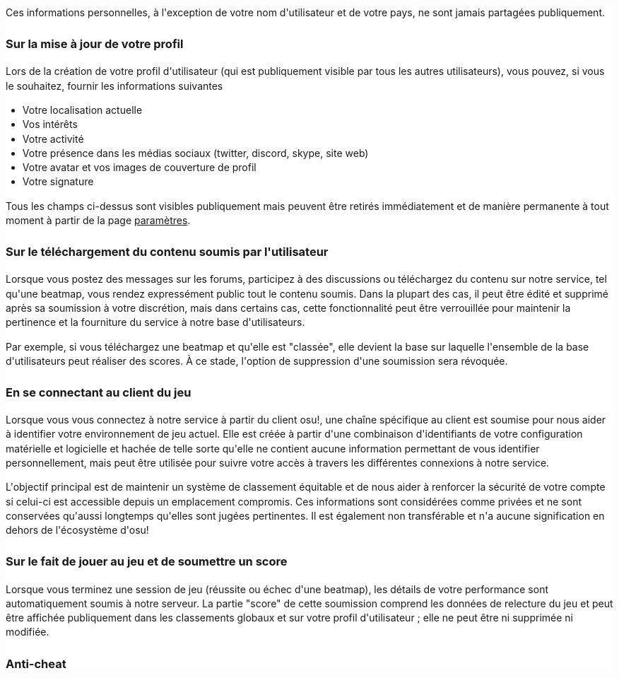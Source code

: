 Ces informations personnelles, à l'exception de votre nom d'utilisateur et de votre pays, ne sont jamais partagées publiquement.

### Sur la mise à jour de votre profil

Lors de la création de votre profil d'utilisateur (qui est publiquement visible par tous les autres utilisateurs), vous pouvez, si vous le souhaitez, fournir les informations suivantes

- Votre localisation actuelle
- Vos intérêts
- Votre activité
- Votre présence dans les médias sociaux (twitter, discord, skype, site web)
- Votre avatar et vos images de couverture de profil
- Votre signature

Tous les champs ci-dessus sont visibles publiquement mais peuvent être retirés immédiatement et de manière permanente à tout moment à partir de la page [paramètres](https://osu.ppy.sh/home/account/edit).

### Sur le téléchargement du contenu soumis par l'utilisateur

Lorsque vous postez des messages sur les forums, participez à des discussions ou téléchargez du contenu sur notre service, tel qu'une beatmap, vous rendez expressément public tout le contenu soumis. Dans la plupart des cas, il peut être édité et supprimé après sa soumission à votre discrétion, mais dans certains cas, cette fonctionnalité peut être verrouillée pour maintenir la pertinence et la fourniture du service à notre base d'utilisateurs.

Par exemple, si vous téléchargez une beatmap et qu'elle est "classée", elle devient la base sur laquelle l'ensemble de la base d'utilisateurs peut réaliser des scores. À ce stade, l'option de suppression d'une soumission sera révoquée.

### En se connectant au client du jeu

Lorsque vous vous connectez à notre service à partir du client osu!, une chaîne spécifique au client est soumise pour nous aider à identifier votre environnement de jeu actuel. Elle est créée à partir d'une combinaison d'identifiants de votre configuration matérielle et logicielle et hachée de telle sorte qu'elle ne contient aucune information permettant de vous identifier personnellement, mais peut être utilisée pour suivre votre accès à travers les différentes connexions à notre service.

L'objectif principal est de maintenir un système de classement équitable et de nous aider à renforcer la sécurité de votre compte si celui-ci est accessible depuis un emplacement compromis. Ces informations sont considérées comme privées et ne sont conservées qu'aussi longtemps qu'elles sont jugées pertinentes. Il est également non transférable et n'a aucune signification en dehors de l'écosystème d'osu!

### Sur le fait de jouer au jeu et de soumettre un score

Lorsque vous terminez une session de jeu (réussite ou échec d'une beatmap), les détails de votre performance sont automatiquement soumis à notre serveur. La partie "score" de cette soumission comprend les données de relecture du jeu et peut être affichée publiquement dans les classements globaux et sur votre profil d'utilisateur ; elle ne peut être ni supprimée ni modifiée.

### Anti-cheat
